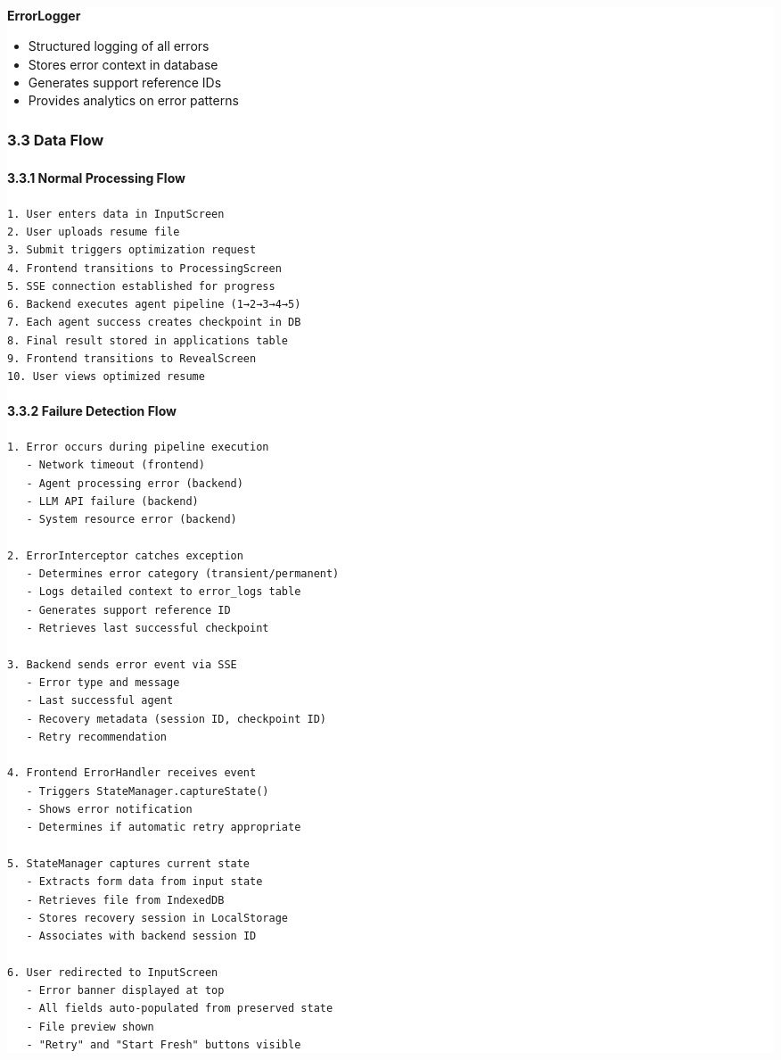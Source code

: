 **ErrorLogger**
- Structured logging of all errors
- Stores error context in database
- Generates support reference IDs
- Provides analytics on error patterns

### 3.3 Data Flow

#### 3.3.1 Normal Processing Flow

```
1. User enters data in InputScreen
2. User uploads resume file
3. Submit triggers optimization request
4. Frontend transitions to ProcessingScreen
5. SSE connection established for progress
6. Backend executes agent pipeline (1→2→3→4→5)
7. Each agent success creates checkpoint in DB
8. Final result stored in applications table
9. Frontend transitions to RevealScreen
10. User views optimized resume
```

#### 3.3.2 Failure Detection Flow

```
1. Error occurs during pipeline execution
   - Network timeout (frontend)
   - Agent processing error (backend)
   - LLM API failure (backend)
   - System resource error (backend)

2. ErrorInterceptor catches exception
   - Determines error category (transient/permanent)
   - Logs detailed context to error_logs table
   - Generates support reference ID
   - Retrieves last successful checkpoint

3. Backend sends error event via SSE
   - Error type and message
   - Last successful agent
   - Recovery metadata (session ID, checkpoint ID)
   - Retry recommendation

4. Frontend ErrorHandler receives event
   - Triggers StateManager.captureState()
   - Shows error notification
   - Determines if automatic retry appropriate

5. StateManager captures current state
   - Extracts form data from input state
   - Retrieves file from IndexedDB
   - Stores recovery session in LocalStorage
   - Associates with backend session ID

6. User redirected to InputScreen
   - Error banner displayed at top
   - All fields auto-populated from preserved state
   - File preview shown
   - "Retry" and "Start Fresh" buttons visible
```
